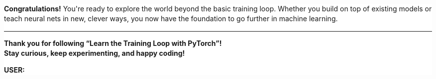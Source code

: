 **Congratulations!** You're ready to explore the world beyond the basic training loop. Whether you build on top of existing models or teach neural nets in new, clever ways, you now have the foundation to go further in machine learning.

---

**Thank you for following “Learn the Training Loop with PyTorch”!  
Stay curious, keep experimenting, and happy coding!**

**USER:**



